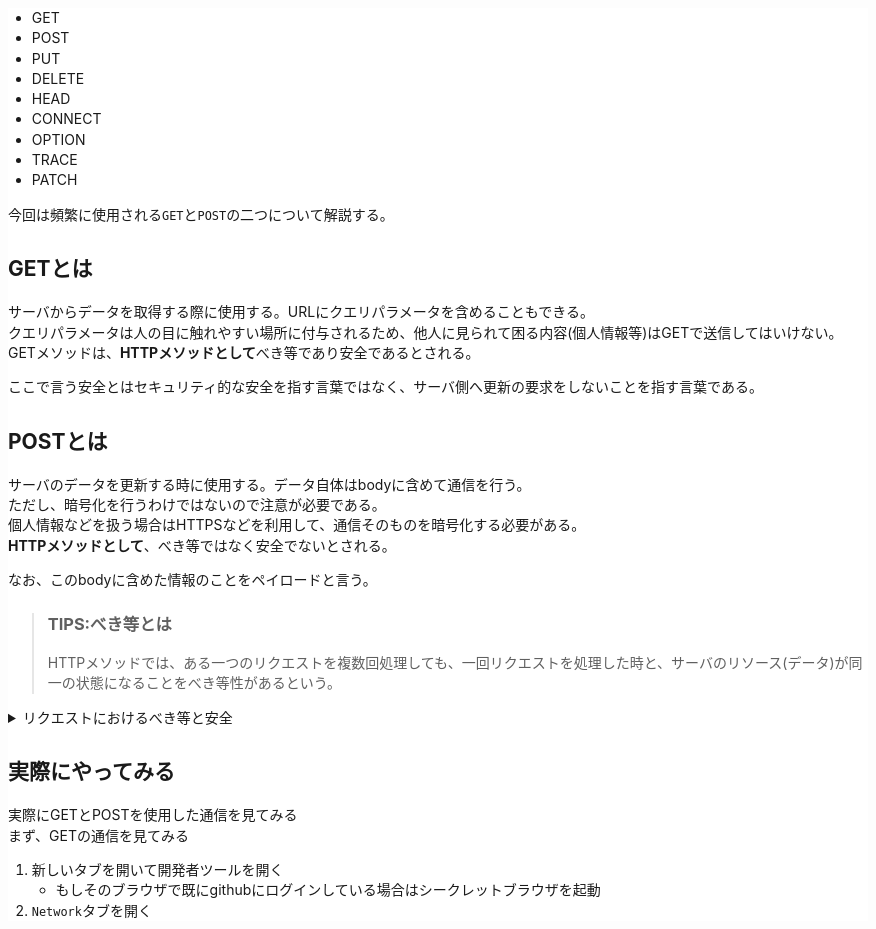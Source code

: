 - GET
- POST
- PUT
- DELETE
- HEAD
- CONNECT
- OPTION
- TRACE
- PATCH

今回は頻繁に使用される`GET`と`POST`の二つについて解説する。
## GETとは
サーバからデータを取得する際に使用する。URLにクエリパラメータを含めることもできる。  
クエリパラメータは人の目に触れやすい場所に付与されるため、他人に見られて困る内容(個人情報等)はGETで送信してはいけない。  
GETメソッドは、**HTTPメソッドとして**べき等であり安全であるとされる。   

ここで言う安全とはセキュリティ的な安全を指す言葉ではなく、サーバ側へ更新の要求をしないことを指す言葉である。  
## POSTとは
サーバのデータを更新する時に使用する。データ自体はbodyに含めて通信を行う。  
ただし、暗号化を行うわけではないので注意が必要である。  
個人情報などを扱う場合はHTTPSなどを利用して、通信そのものを暗号化する必要がある。  
**HTTPメソッドとして**、べき等ではなく安全でないとされる。  

なお、このbodyに含めた情報のことをペイロードと言う。  

> ### TIPS:べき等とは
> HTTPメソッドでは、ある一つのリクエストを複数回処理しても、一回リクエストを処理した時と、サーバのリソース(データ)が同一の状態になることをべき等性があるという。 

<details><summary>リクエストにおけるべき等と安全</summary></details>

## 実際にやってみる
実際にGETとPOSTを使用した通信を見てみる  
まず、GETの通信を見てみる
1. 新しいタブを開いて開発者ツールを開く
    - もしそのブラウザで既にgithubにログインしている場合はシークレットブラウザを起動
1. `Network`タブを開く